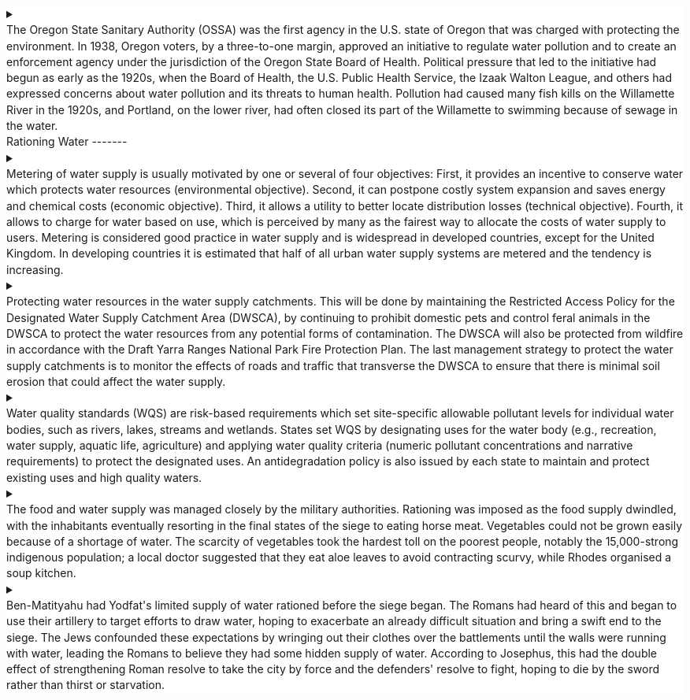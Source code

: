 <details><summary></summary></details>The Oregon State Sanitary Authority (OSSA) was the first agency in the U.S. state of Oregon that was charged with protecting the environment. In 1938, Oregon voters, by a three-to-one margin, approved an initiative to regulate water pollution and to create an enforcement agency under the jurisdiction of the Oregon State Board of Health. Political pressure that led to the initiative had begun as early as the 1920s, when the Board of Health, the U.S. Public Health Service, the Izaak Walton League, and others had expressed concerns about water pollution and its threats to human health. Pollution had caused many fish kills on the Willamette River in the 1920s, and Portland, on the lower river, had often closed its part of the Willamette to swimming because of sewage in the water.
<br>
Rationing Water
-------

<details><summary></summary></details>Metering of water supply is usually motivated by one or several of four objectives: First, it provides an incentive to conserve water which protects water resources (environmental objective). Second, it can postpone costly system expansion and saves energy and chemical costs (economic objective). Third, it allows a utility to better locate distribution losses (technical objective). Fourth, it allows to charge for water based on use, which is perceived by many as the fairest way to allocate the costs of water supply to users. Metering is considered good practice in water supply and is widespread in developed countries, except for the United Kingdom. In developing countries it is estimated that half of all urban water supply systems are metered and the tendency is increasing.

<details><summary></summary></details>Protecting water resources in the water supply catchments. This will be done by maintaining the Restricted Access Policy for the Designated Water Supply Catchment Area (DWSCA), by continuing to prohibit domestic pets and control feral animals in the DWSCA to protect the water resources from any potential forms of contamination. The DWSCA will also be protected from wildfire in accordance with the Draft Yarra Ranges National Park Fire Protection Plan. The last management strategy to protect the water supply catchments is to monitor the effects of roads and traffic that transverse the DWSCA to ensure that there is minimal soil erosion that could affect the water supply.

<details><summary></summary></details>Water quality standards (WQS) are risk-based requirements which set site-specific allowable pollutant levels for individual water bodies, such as rivers, lakes, streams and wetlands.  States set WQS by designating uses for the water body (e.g., recreation, water supply, aquatic life, agriculture) and applying water quality criteria (numeric pollutant concentrations and narrative requirements) to protect the designated uses. An antidegradation policy is also issued by each state to maintain and protect existing uses and high quality waters.

<details><summary></summary></details>The food and water supply was managed closely by the military authorities.  Rationing was imposed as the food supply dwindled, with the inhabitants eventually resorting in the final states of the siege to eating horse meat.  Vegetables could not be grown easily because of a shortage of water.  The scarcity of vegetables took the hardest toll on the poorest people, notably the 15,000-strong indigenous population; a local doctor suggested that they eat aloe leaves to avoid contracting scurvy, while Rhodes organised a soup kitchen.

<details><summary></summary></details>Ben-Matityahu had Yodfat's limited supply of water rationed before the siege began. The Romans had heard of this and began to use their artillery to target efforts to draw water, hoping to exacerbate an already difficult situation and bring a swift end to the siege. The Jews confounded these expectations by wringing out their clothes over the battlements until the walls were running with water, leading the Romans to believe they had some hidden supply of water. According to Josephus, this had the double effect of strengthening Roman resolve to take the city by force and the defenders' resolve to fight, hoping to die by the sword rather than thirst or starvation.
